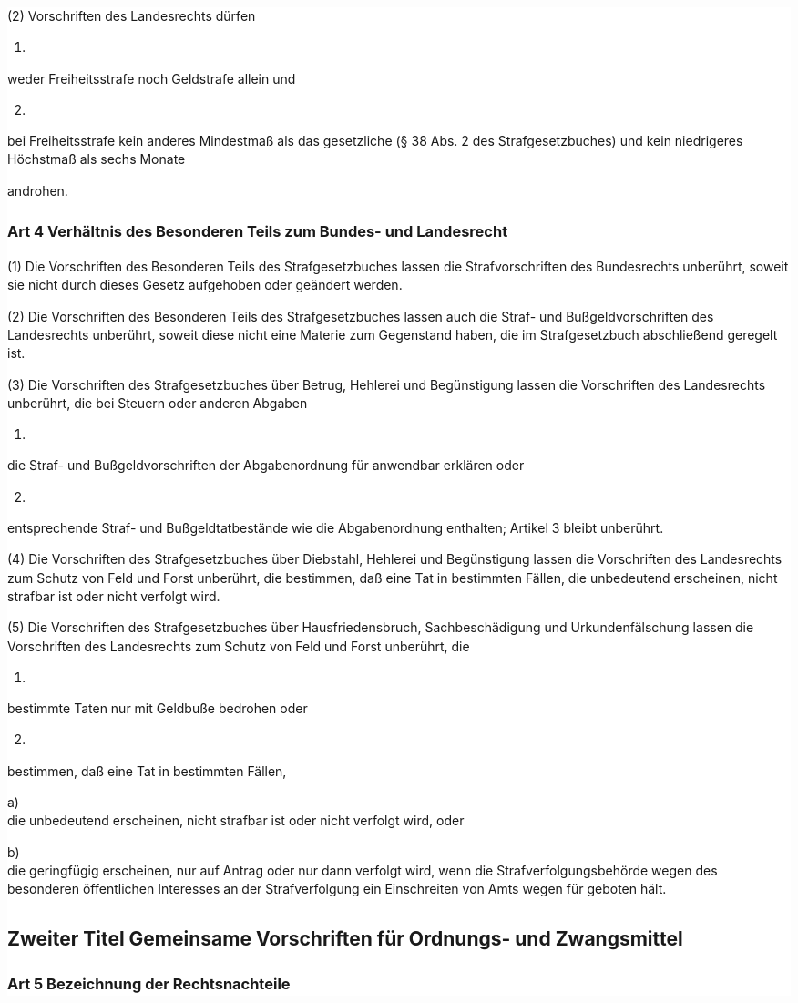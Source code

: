 (2) Vorschriften des Landesrechts dürfen

1.  
weder Freiheitsstrafe noch Geldstrafe allein und

2.  
bei Freiheitsstrafe kein anderes Mindestmaß als das gesetzliche (§ 38 Abs. 2 des Strafgesetzbuches) und kein niedrigeres Höchstmaß als sechs Monate

androhen.

### Art 4 Verhältnis des Besonderen Teils zum Bundes- und Landesrecht

(1) Die Vorschriften des Besonderen Teils des Strafgesetzbuches lassen die Strafvorschriften des Bundesrechts unberührt, soweit sie nicht durch dieses Gesetz aufgehoben oder geändert werden.

(2) Die Vorschriften des Besonderen Teils des Strafgesetzbuches lassen auch die Straf- und Bußgeldvorschriften des Landesrechts unberührt, soweit diese nicht eine Materie zum Gegenstand haben, die im Strafgesetzbuch abschließend geregelt ist.

(3) Die Vorschriften des Strafgesetzbuches über Betrug, Hehlerei und Begünstigung lassen die Vorschriften des Landesrechts unberührt, die bei Steuern oder anderen Abgaben

1.  
die Straf- und Bußgeldvorschriften der Abgabenordnung für anwendbar erklären oder

2.  
entsprechende Straf- und Bußgeldtatbestände wie die Abgabenordnung enthalten; Artikel 3 bleibt unberührt.

(4) Die Vorschriften des Strafgesetzbuches über Diebstahl, Hehlerei und Begünstigung lassen die Vorschriften des Landesrechts zum Schutz von Feld und Forst unberührt, die bestimmen, daß eine Tat in bestimmten Fällen, die unbedeutend erscheinen, nicht strafbar ist oder nicht verfolgt wird.

(5) Die Vorschriften des Strafgesetzbuches über Hausfriedensbruch, Sachbeschädigung und Urkundenfälschung lassen die Vorschriften des Landesrechts zum Schutz von Feld und Forst unberührt, die

1.  
bestimmte Taten nur mit Geldbuße bedrohen oder

2.  
bestimmen, daß eine Tat in bestimmten Fällen,

a)  
die unbedeutend erscheinen, nicht strafbar ist oder nicht verfolgt wird, oder

b)  
die geringfügig erscheinen, nur auf Antrag oder nur dann verfolgt wird, wenn die Strafverfolgungsbehörde wegen des besonderen öffentlichen Interesses an der Strafverfolgung ein Einschreiten von Amts wegen für geboten hält.

Zweiter Titel Gemeinsame Vorschriften für Ordnungs- und Zwangsmittel
--------------------------------------------------------------------

### 

### Art 5 Bezeichnung der Rechtsnachteile
